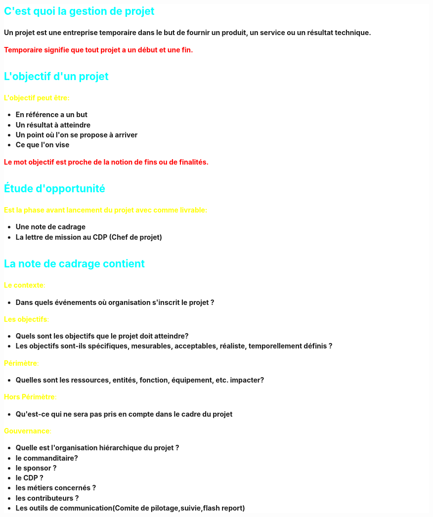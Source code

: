 ## <span style="color: #00FFFF">**C'est quoi la gestion de projet**

**Un projet est une entreprise temporaire dans le but de fournir un produit, un service ou un résultat technique.**

<span style="color: #FF0000">**Temporaire signifie que tout projet a un début et une fin.**

## <span style="color: #00FFFF">**L'objectif d'un projet** 

<span style="color: #FFFF00">**L'objectif peut être:**

- **En référence a un but** 
- **Un résultat à atteindre** 
- **Un point où l'on se propose à arriver** 
- **Ce que l'on vise**

<span style="color: #FF0000">**Le mot objectif est proche de la notion de fins ou de finalités.**

## <span style="color: #00FFFF">**Étude d'opportunité**

<span style="color: #FFFF00">**Est la phase avant lancement du projet avec comme livrable:**

- **Une note de cadrage**
- **La lettre de mission au CDP (Chef de projet)**

## <span style="color: #00FFFF">**La note de cadrage contient**

<span style="color: #FFFF00">**Le contexte**:

- **Dans quels événements où organisation s'inscrit le projet ?**

<span style="color: #FFFF00">**Les objectifs**:

- **Quels sont les objectifs que le projet doit atteindre?** 
- **Les objectifs sont-ils spécifiques, mesurables, acceptables, réaliste, temporellement définis ?**

<span style="color: #FFFF00">**Périmètre**:

- **Quelles sont les ressources, entités, fonction, équipement, etc. impacter?**

<span style="color: #FFFF00">**Hors Périmètre**:

- **Qu'est-ce qui ne sera pas pris en compte dans le cadre du projet**

<span style="color: #FFFF00">**Gouvernance**:

- **Quelle est l'organisation hiérarchique du projet ?** 
- **le commanditaire?**
- **le sponsor ?**
- **le CDP ?**
- **les métiers concernés ?** 
- **les contributeurs ?**
- **Les outils de communication(Comite de pilotage,suivie,flash report)**
